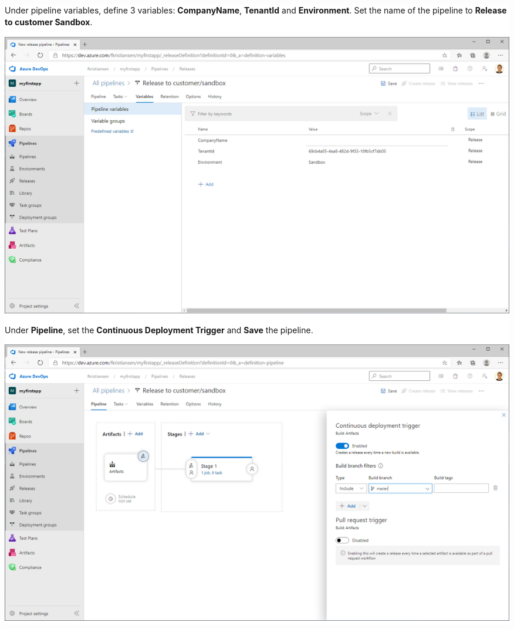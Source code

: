 Under pipeline variables, define 3 variables: **CompanyName**, **TenantId** and **Environment**. Set the name of the pipeline to **Release to customer Sandbox**.

![](Docs/image-65.png)

Under **Pipeline**, set the **Continuous Deployment Trigger** and **Save** the pipeline.

![](Docs/image-66.png)
